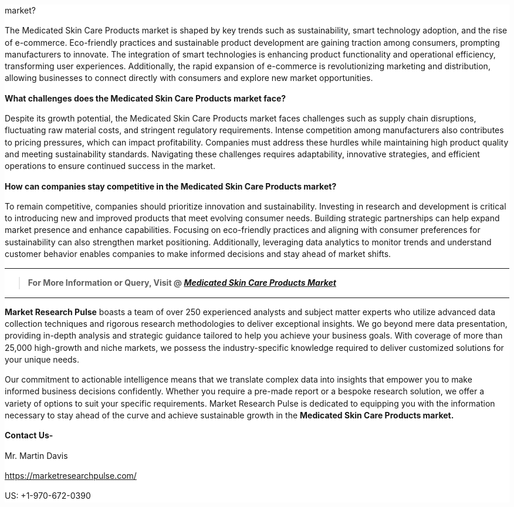 market?</strong></p><p>The Medicated Skin Care Products market is shaped by key trends such as sustainability, smart technology adoption, and the rise of e-commerce. Eco-friendly practices and sustainable product development are gaining traction among consumers, prompting manufacturers to innovate. The integration of smart technologies is enhancing product functionality and operational efficiency, transforming user experiences. Additionally, the rapid expansion of e-commerce is revolutionizing marketing and distribution, allowing businesses to connect directly with consumers and explore new market opportunities.</p><p><strong>What challenges does the Medicated Skin Care Products market face?</strong></p><p>Despite its growth potential, the Medicated Skin Care Products market faces challenges such as supply chain disruptions, fluctuating raw material costs, and stringent regulatory requirements. Intense competition among manufacturers also contributes to pricing pressures, which can impact profitability. Companies must address these hurdles while maintaining high product quality and meeting sustainability standards. Navigating these challenges requires adaptability, innovative strategies, and efficient operations to ensure continued success in the market.</p><p><strong>How can companies stay competitive in the Medicated Skin Care Products market?</strong></p><p>To remain competitive, companies should prioritize innovation and sustainability. Investing in research and development is critical to introducing new and improved products that meet evolving consumer needs. Building strategic partnerships can help expand market presence and enhance capabilities. Focusing on eco-friendly practices and aligning with consumer preferences for sustainability can also strengthen market positioning. Additionally, leveraging data analytics to monitor trends and understand customer behavior enables companies to make informed decisions and stay ahead of market shifts.</p><hr /><blockquote><p><strong>For More Information or Query, Visit @&nbsp;<em><a href="https://marketresearchpulse.com/report/33847/medicated-skin-care-products-market?utm_source=Linkedin&utm_medium=022">Medicated Skin Care Products Market</a></em></strong></p></blockquote><hr /><p><strong>Market Research Pulse</strong> boasts a team of over 250 experienced analysts and subject matter experts who utilize advanced data collection techniques and rigorous research methodologies to deliver exceptional insights. We go beyond mere data presentation, providing in-depth analysis and strategic guidance tailored to help you achieve your business goals. With coverage of more than 25,000 high-growth and niche markets, we possess the industry-specific knowledge required to deliver customized solutions for your unique needs.</p><p>Our commitment to actionable intelligence means that we translate complex data into insights that empower you to make informed business decisions confidently. Whether you require a pre-made report or a bespoke research solution, we offer a variety of options to suit your specific requirements. Market Research Pulse is dedicated to equipping you with the information necessary to stay ahead of the curve and achieve sustainable growth in the <strong>Medicated Skin Care Products market.</strong></p><p><strong>Contact Us-</strong></p><p>Mr. Martin Davis</p><p>https://marketresearchpulse.com/</p><p>US: +1-970-672-0390</p>
